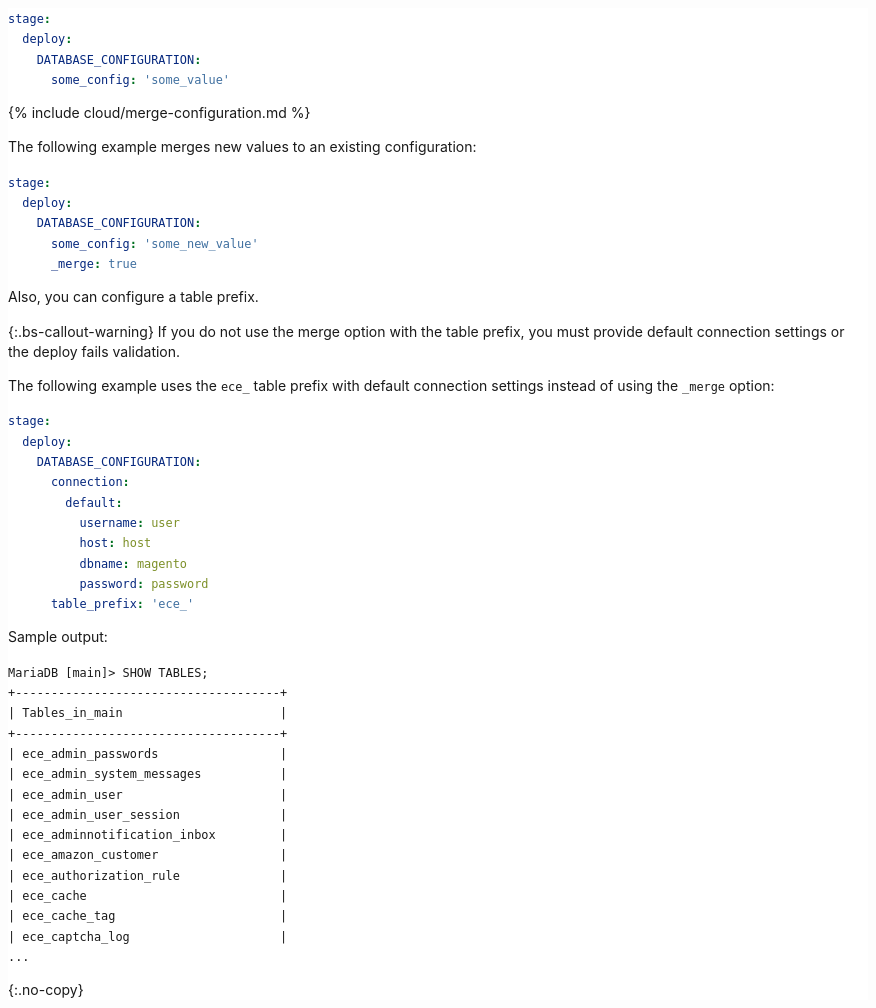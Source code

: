 ```yaml
stage:
  deploy:
    DATABASE_CONFIGURATION:
      some_config: 'some_value'
```

{% include cloud/merge-configuration.md %}

The following example merges new values to an existing configuration:

```yaml
stage:
  deploy:
    DATABASE_CONFIGURATION:
      some_config: 'some_new_value'
      _merge: true
```

Also, you can configure a table prefix.

{:.bs-callout-warning}
If you do not use the merge option with the table prefix, you must provide default connection settings or the deploy fails validation.

The following example uses the `ece_` table prefix with default connection settings instead of using the `_merge` option:

```yaml
stage:
  deploy:
    DATABASE_CONFIGURATION:
      connection:
        default:
          username: user
          host: host
          dbname: magento
          password: password
      table_prefix: 'ece_'
```

Sample output:

```terminal
MariaDB [main]> SHOW TABLES;
+-------------------------------------+
| Tables_in_main                      |
+-------------------------------------+
| ece_admin_passwords                 |
| ece_admin_system_messages           |
| ece_admin_user                      |
| ece_admin_user_session              |
| ece_adminnotification_inbox         |
| ece_amazon_customer                 |
| ece_authorization_rule              |
| ece_cache                           |
| ece_cache_tag                       |
| ece_captcha_log                     |
...
```
{:.no-copy}
